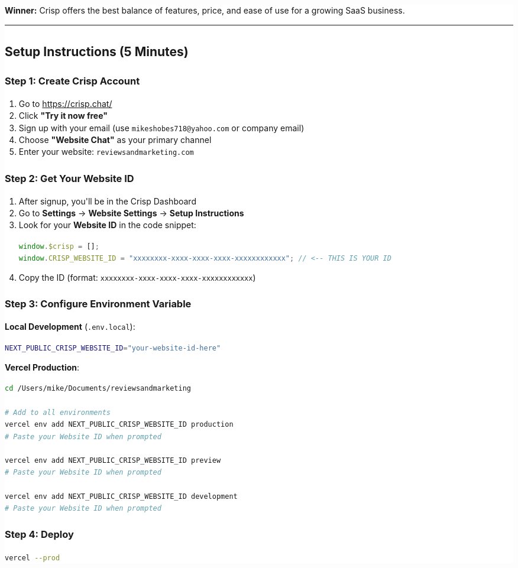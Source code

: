 **Winner:** Crisp offers the best balance of features, price, and ease of use for a growing SaaS business.

---

## Setup Instructions (5 Minutes)

### Step 1: Create Crisp Account

1. Go to https://crisp.chat/
2. Click **"Try it now free"**
3. Sign up with your email (use `mikeshobes718@yahoo.com` or company email)
4. Choose **"Website Chat"** as your primary channel
5. Enter your website: `reviewsandmarketing.com`

### Step 2: Get Your Website ID

1. After signup, you'll be in the Crisp Dashboard
2. Go to **Settings** → **Website Settings** → **Setup Instructions**
3. Look for your **Website ID** in the code snippet:
   ```javascript
   window.$crisp = [];
   window.CRISP_WEBSITE_ID = "xxxxxxxx-xxxx-xxxx-xxxx-xxxxxxxxxxxx"; // <-- THIS IS YOUR ID
   ```
4. Copy the ID (format: `xxxxxxxx-xxxx-xxxx-xxxx-xxxxxxxxxxxx`)

### Step 3: Configure Environment Variable

**Local Development** (`.env.local`):
```bash
NEXT_PUBLIC_CRISP_WEBSITE_ID="your-website-id-here"
```

**Vercel Production**:
```bash
cd /Users/mike/Documents/reviewsandmarketing

# Add to all environments
vercel env add NEXT_PUBLIC_CRISP_WEBSITE_ID production
# Paste your Website ID when prompted

vercel env add NEXT_PUBLIC_CRISP_WEBSITE_ID preview
# Paste your Website ID when prompted

vercel env add NEXT_PUBLIC_CRISP_WEBSITE_ID development
# Paste your Website ID when prompted
```

### Step 4: Deploy

```bash
vercel --prod
```

